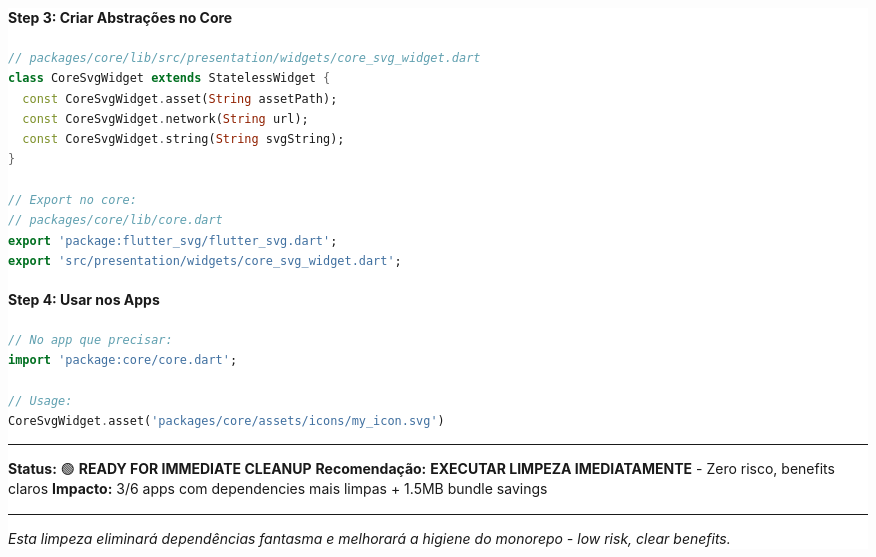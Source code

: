 #### **Step 3: Criar Abstrações no Core**
```dart
// packages/core/lib/src/presentation/widgets/core_svg_widget.dart
class CoreSvgWidget extends StatelessWidget {
  const CoreSvgWidget.asset(String assetPath);
  const CoreSvgWidget.network(String url);
  const CoreSvgWidget.string(String svgString);
}

// Export no core:
// packages/core/lib/core.dart
export 'package:flutter_svg/flutter_svg.dart';
export 'src/presentation/widgets/core_svg_widget.dart';
```

#### **Step 4: Usar nos Apps**
```dart
// No app que precisar:
import 'package:core/core.dart';

// Usage:
CoreSvgWidget.asset('packages/core/assets/icons/my_icon.svg')
```

---

**Status:** 🟢 **READY FOR IMMEDIATE CLEANUP**
**Recomendação:** **EXECUTAR LIMPEZA IMEDIATAMENTE** - Zero risco, benefits claros
**Impacto:** 3/6 apps com dependencies mais limpas + 1.5MB bundle savings

---

*Esta limpeza eliminará dependências fantasma e melhorará a higiene do monorepo - low risk, clear benefits.*